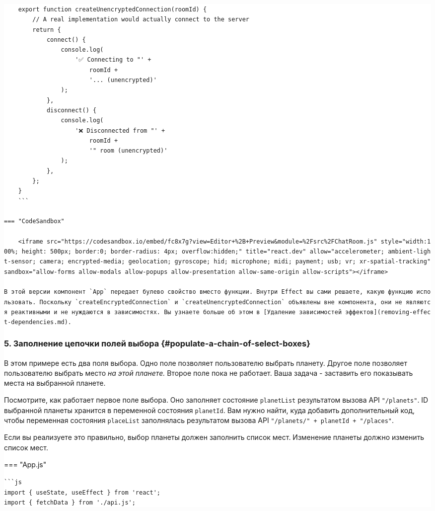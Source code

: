     	export function createUnencryptedConnection(roomId) {
    		// A real implementation would actually connect to the server
    		return {
    			connect() {
    				console.log(
    					'✅ Connecting to "' +
    						roomId +
    						'... (unencrypted)'
    				);
    			},
    			disconnect() {
    				console.log(
    					'❌ Disconnected from "' +
    						roomId +
    						'" room (unencrypted)'
    				);
    			},
    		};
    	}
    	```

    === "CodeSandbox"

    	<iframe src="https://codesandbox.io/embed/fc8x7g?view=Editor+%2B+Preview&module=%2Fsrc%2FChatRoom.js" style="width:100%; height: 500px; border:0; border-radius: 4px; overflow:hidden;" title="react.dev" allow="accelerometer; ambient-light-sensor; camera; encrypted-media; geolocation; gyroscope; hid; microphone; midi; payment; usb; vr; xr-spatial-tracking" sandbox="allow-forms allow-modals allow-popups allow-presentation allow-same-origin allow-scripts"></iframe>

    В этой версии компонент `App` передает булево свойство вместо функции. Внутри Effect вы сами решаете, какую функцию использовать. Поскольку `createEncryptedConnection` и `createUnencryptedConnection` объявлены вне компонента, они не являются реактивными и не нуждаются в зависимостях. Вы узнаете больше об этом в [Удаление зависимостей эффектов](removing-effect-dependencies.md).

### 5. Заполнение цепочки полей выбора {#populate-a-chain-of-select-boxes}

В этом примере есть два поля выбора. Одно поле позволяет пользователю выбрать планету. Другое поле позволяет пользователю выбрать место _на этой планете._ Второе поле пока не работает. Ваша задача - заставить его показывать места на выбранной планете.

Посмотрите, как работает первое поле выбора. Оно заполняет состояние `planetList` результатом вызова API `"/planets"`. ID выбранной планеты хранится в переменной состояния `planetId`. Вам нужно найти, куда добавить дополнительный код, чтобы переменная состояния `placeList` заполнялась результатом вызова API `"/planets/" + planetId + "/places"`.

Если вы реализуете это правильно, выбор планеты должен заполнить список мест. Изменение планеты должно изменить список мест.

=== "App.js"

    ```js
    import { useState, useEffect } from 'react';
    import { fetchData } from './api.js';
